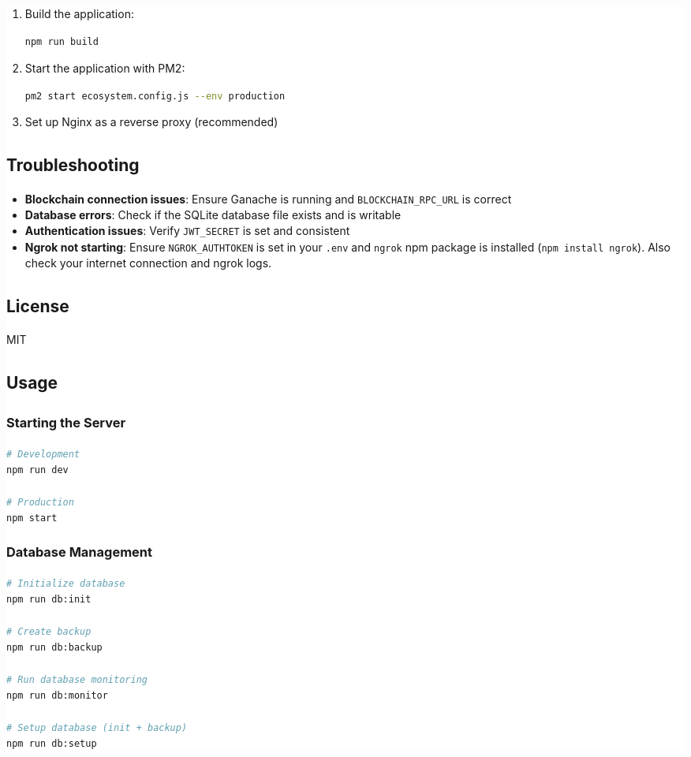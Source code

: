 1. Build the application:

   ```bash
   npm run build
   ```

2. Start the application with PM2:

   ```bash
   pm2 start ecosystem.config.js --env production
   ```

3. Set up Nginx as a reverse proxy (recommended)

## Troubleshooting

- **Blockchain connection issues**: Ensure Ganache is running and `BLOCKCHAIN_RPC_URL` is correct
- **Database errors**: Check if the SQLite database file exists and is writable
- **Authentication issues**: Verify `JWT_SECRET` is set and consistent
- **Ngrok not starting**: Ensure `NGROK_AUTHTOKEN` is set in your `.env` and `ngrok` npm package is installed (`npm install ngrok`). Also check your internet connection and ngrok logs.

## License

MIT

## Usage

### Starting the Server

```bash
# Development
npm run dev

# Production
npm start
```

### Database Management

```bash
# Initialize database
npm run db:init

# Create backup
npm run db:backup

# Run database monitoring
npm run db:monitor

# Setup database (init + backup)
npm run db:setup
```
